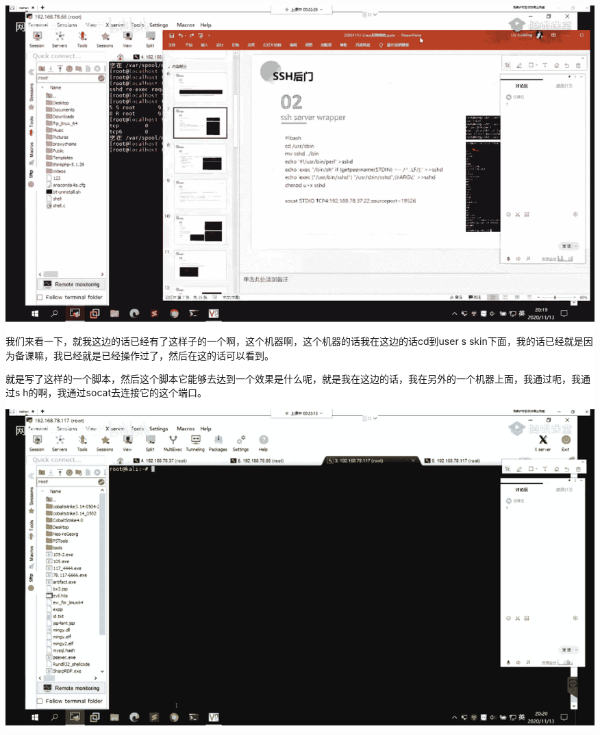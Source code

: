 ![](img/1bdb9238ac7826586087fcdc7f6cbb22_17.png)

我们来看一下，就我这边的话已经有了这样子的一个啊，这个机器啊，这个机器的话我在这边的话cd到user s skin下面，我的话已经就是因为备课嘛，我已经就是已经操作过了，然后在这的话可以看到。

就是写了这样的一个脚本，然后这个脚本它能够去达到一个效果是什么呢，就是我在这边的话，我在另外的一个机器上面，我通过呃，我通过s h的啊，我通过socat去连接它的这个端口。



![](img/1bdb9238ac7826586087fcdc7f6cbb22_19.png)
